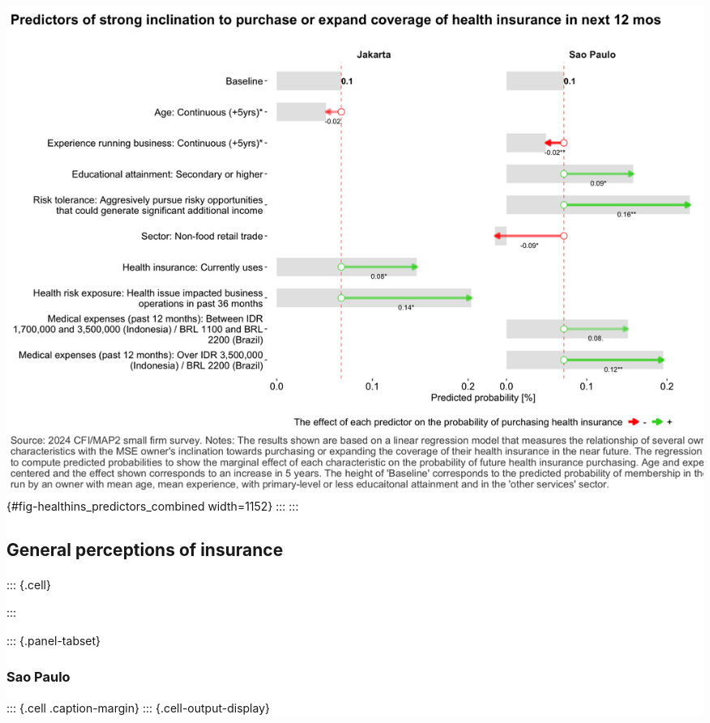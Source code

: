 ![Predictors of insurance adoption: Sao Paulo](cfi_map2_insurance_files/figure-html/fig-healthins_predictors_combined-1.png){#fig-healthins_predictors_combined width=1152}
:::
:::






## General perceptions of insurance


::: {.cell}

:::



::: {.panel-tabset}

### Sao Paulo


::: {.cell .caption-margin}
::: {.cell-output-display}